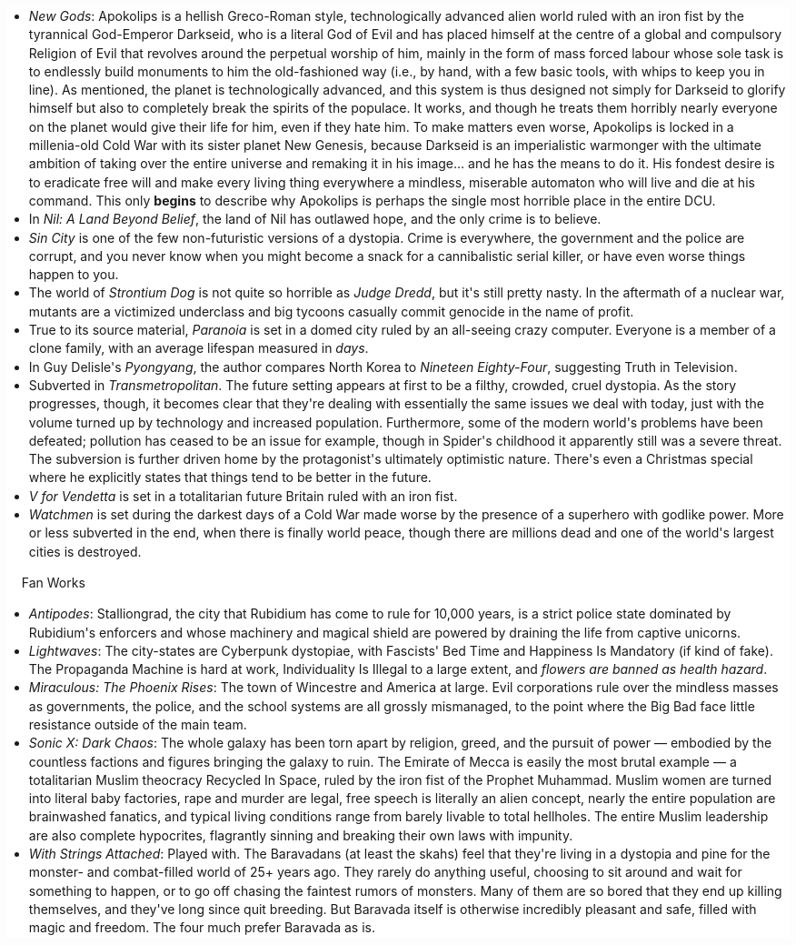 -   _New Gods_: Apokolips is a hellish Greco-Roman style, technologically advanced alien world ruled with an iron fist by the tyrannical God-Emperor Darkseid, who is a literal God of Evil and has placed himself at the centre of a global and compulsory Religion of Evil that revolves around the perpetual worship of him, mainly in the form of mass forced labour whose sole task is to endlessly build monuments to him the old-fashioned way (i.e., by hand, with a few basic tools, with whips to keep you in line). As mentioned, the planet is technologically advanced, and this system is thus designed not simply for Darkseid to glorify himself but also to completely break the spirits of the populace. It works, and though he treats them horribly nearly everyone on the planet would give their life for him, even if they hate him. To make matters even worse, Apokolips is locked in a millenia-old Cold War with its sister planet New Genesis, because Darkseid is an imperialistic warmonger with the ultimate ambition of taking over the entire universe and remaking it in his image... and he has the means to do it. His fondest desire is to eradicate free will and make every living thing everywhere a mindless, miserable automaton who will live and die at his command. This only **begins** to describe why Apokolips is perhaps the single most horrible place in the entire DCU.
-   In _Nil: A Land Beyond Belief_, the land of Nil has outlawed hope, and the only crime is to believe.
-   _Sin City_ is one of the few non-futuristic versions of a dystopia. Crime is everywhere, the government and the police are corrupt, and you never know when you might become a snack for a cannibalistic serial killer, or have even worse things happen to you.
-   The world of _Strontium Dog_ is not quite so horrible as _Judge Dredd_, but it's still pretty nasty. In the aftermath of a nuclear war, mutants are a victimized underclass and big tycoons casually commit genocide in the name of profit.
-   True to its source material, _Paranoia_ is set in a domed city ruled by an all-seeing crazy computer. Everyone is a member of a clone family, with an average lifespan measured in _days_.
-   In Guy Delisle's _Pyongyang_, the author compares North Korea to _Nineteen Eighty-Four_, suggesting Truth in Television.
-   Subverted in _Transmetropolitan_. The future setting appears at first to be a filthy, crowded, cruel dystopia. As the story progresses, though, it becomes clear that they're dealing with essentially the same issues we deal with today, just with the volume turned up by technology and increased population. Furthermore, some of the modern world's problems have been defeated; pollution has ceased to be an issue for example, though in Spider's childhood it apparently still was a severe threat. The subversion is further driven home by the protagonist's ultimately optimistic nature. There's even a Christmas special where he explicitly states that things tend to be better in the future.
-   _V for Vendetta_ is set in a totalitarian future Britain ruled with an iron fist.
-   _Watchmen_ is set during the darkest days of a Cold War made worse by the presence of a superhero with godlike power. More or less subverted in the end, when there is finally world peace, though there are millions dead and one of the world's largest cities is destroyed.

    Fan Works 

-   _Antipodes_: Stalliongrad, the city that Rubidium has come to rule for 10,000 years, is a strict police state dominated by Rubidium's enforcers and whose machinery and magical shield are powered by draining the life from captive unicorns.
-   _Lightwaves_: The city-states are Cyberpunk dystopiae, with Fascists' Bed Time and Happiness Is Mandatory (if kind of fake). The Propaganda Machine is hard at work, Individuality Is Illegal to a large extent, and _flowers are banned as health hazard_.
-   _Miraculous: The Phoenix Rises_: The town of Wincestre and America at large. Evil corporations rule over the mindless masses as governments, the police, and the school systems are all grossly mismanaged, to the point where the Big Bad face little resistance outside of the main team.
-   _Sonic X: Dark Chaos_: The whole galaxy has been torn apart by religion, greed, and the pursuit of power — embodied by the countless factions and figures bringing the galaxy to ruin. The Emirate of Mecca is easily the most brutal example — a totalitarian Muslim theocracy Recycled In Space, ruled by the iron fist of the Prophet Muhammad. Muslim women are turned into literal baby factories, rape and murder are legal, free speech is literally an alien concept, nearly the entire population are brainwashed fanatics, and typical living conditions range from barely livable to total hellholes. The entire Muslim leadership are also complete hypocrites, flagrantly sinning and breaking their own laws with impunity.
-   _With Strings Attached_: Played with. The Baravadans (at least the skahs) feel that they're living in a dystopia and pine for the monster- and combat-filled world of 25+ years ago. They rarely do anything useful, choosing to sit around and wait for something to happen, or to go off chasing the faintest rumors of monsters. Many of them are so bored that they end up killing themselves, and they've long since quit breeding. But Baravada itself is otherwise incredibly pleasant and safe, filled with magic and freedom. The four much prefer Baravada as is.
